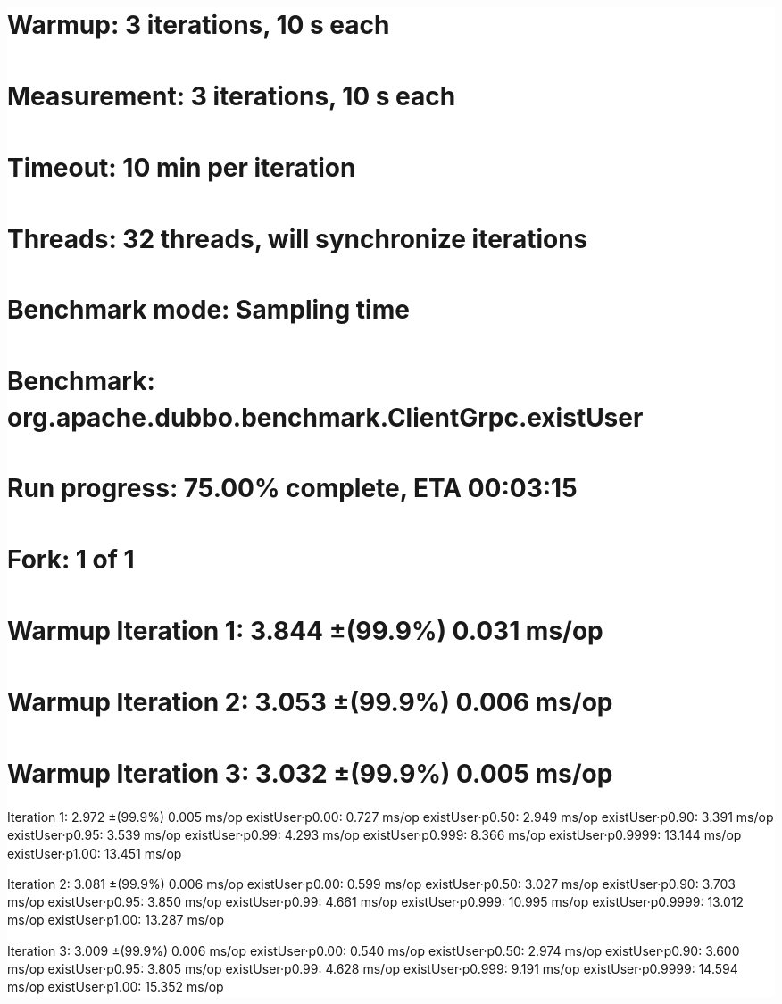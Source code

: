 # Warmup: 3 iterations, 10 s each
# Measurement: 3 iterations, 10 s each
# Timeout: 10 min per iteration
# Threads: 32 threads, will synchronize iterations
# Benchmark mode: Sampling time
# Benchmark: org.apache.dubbo.benchmark.ClientGrpc.existUser

# Run progress: 75.00% complete, ETA 00:03:15
# Fork: 1 of 1
# Warmup Iteration   1: 3.844 ±(99.9%) 0.031 ms/op
# Warmup Iteration   2: 3.053 ±(99.9%) 0.006 ms/op
# Warmup Iteration   3: 3.032 ±(99.9%) 0.005 ms/op
Iteration   1: 2.972 ±(99.9%) 0.005 ms/op
                 existUser·p0.00:   0.727 ms/op
                 existUser·p0.50:   2.949 ms/op
                 existUser·p0.90:   3.391 ms/op
                 existUser·p0.95:   3.539 ms/op
                 existUser·p0.99:   4.293 ms/op
                 existUser·p0.999:  8.366 ms/op
                 existUser·p0.9999: 13.144 ms/op
                 existUser·p1.00:   13.451 ms/op

Iteration   2: 3.081 ±(99.9%) 0.006 ms/op
                 existUser·p0.00:   0.599 ms/op
                 existUser·p0.50:   3.027 ms/op
                 existUser·p0.90:   3.703 ms/op
                 existUser·p0.95:   3.850 ms/op
                 existUser·p0.99:   4.661 ms/op
                 existUser·p0.999:  10.995 ms/op
                 existUser·p0.9999: 13.012 ms/op
                 existUser·p1.00:   13.287 ms/op

Iteration   3: 3.009 ±(99.9%) 0.006 ms/op
                 existUser·p0.00:   0.540 ms/op
                 existUser·p0.50:   2.974 ms/op
                 existUser·p0.90:   3.600 ms/op
                 existUser·p0.95:   3.805 ms/op
                 existUser·p0.99:   4.628 ms/op
                 existUser·p0.999:  9.191 ms/op
                 existUser·p0.9999: 14.594 ms/op
                 existUser·p1.00:   15.352 ms/op
